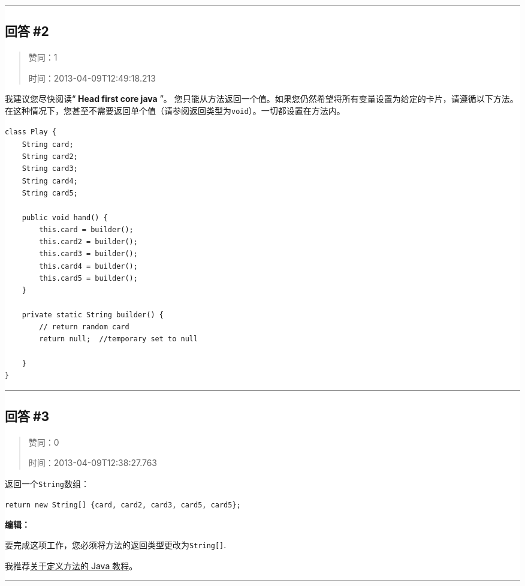 * * *

## 回答 #2

> 赞同：1
> 
> 时间：2013-04-09T12:49:18.213

我建议您尽快阅读“ **Head first core java** ”。
您只能从方法返回一个值。如果您仍然希望将所有变量设置为给定的卡片，请遵循以下方法。在这种情况下，您甚至不需要返回单个值（请参阅返回类型为`void`）。一切都设置在方法内。

```
class Play {
    String card;
    String card2;
    String card3;
    String card4;
    String card5;

    public void hand() {
        this.card = builder();
        this.card2 = builder();
        this.card3 = builder();
        this.card4 = builder();
        this.card5 = builder();
    }

    private static String builder() {
        // return random card
        return null;  //temporary set to null

    }
} 
```

* * *

## 回答 #3

> 赞同：0
> 
> 时间：2013-04-09T12:38:27.763

返回一个`String`数组：

```
return new String[] {card, card2, card3, card5, card5}; 
```

**编辑：**

要完成这项工作，您必须将方法的返回类型更改为`String[]`.

我推荐[关于定义方法的 Java 教程](http://docs.oracle.com/javase/tutorial/java/javaOO/methods.html)。

* * *
